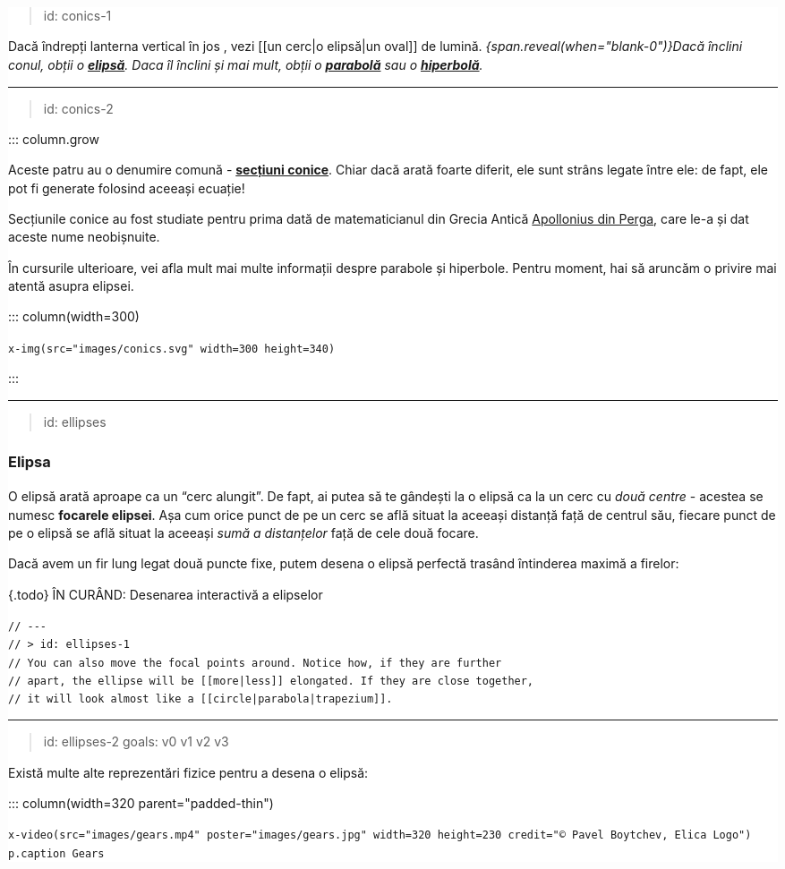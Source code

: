 > id: conics-1

Dacă îndrepți lanterna vertical în jos , vezi [[un cerc|o elipsă|un oval]] de lumină. 
_{span.reveal(when="blank-0")}Dacă înclini conul, obții o [__elipsă__](gloss:ellipse). 
Daca îl înclini și mai mult, obții o [__parabolă__](gloss:parabola) 
sau o [__hiperbolă__](gloss:hyperbola)._

---
> id: conics-2

::: column.grow

Aceste patru au o denumire comună - [__secțiuni conice__](gloss:conic-section).
Chiar dacă arată foarte diferit, ele sunt strâns legate între ele: de fapt, ele
pot fi generate folosind aceeași ecuație!

Secțiunile conice au fost studiate pentru prima dată de matematicianul din Grecia Antică 
[Apollonius din Perga](bio:apollonius), care le-a și dat aceste nume neobișnuite.

În cursurile ulterioare, vei afla mult mai multe informații despre parabole și hiperbole.
Pentru moment, hai să aruncăm o privire mai atentă asupra elipsei.

::: column(width=300)

    x-img(src="images/conics.svg" width=300 height=340)

:::

---
> id: ellipses

### Elipsa

O elipsă arată aproape ca un “cerc alungit”. De fapt, ai putea să te gândești la o elipsă
ca la un cerc cu _două centre_ - acestea se numesc __focarele elipsei__. Așa cum orice punct 
de pe un cerc se află situat la aceeași distanță față de centrul său, fiecare punct de pe o elipsă 
se află situat la aceeași _sumă a distanțelor_ față de cele două focare.

Dacă avem un fir lung legat două puncte fixe, putem desena o elipsă perfectă
trasând întinderea maximă a firelor:

{.todo} ÎN CURÂND: Desenarea interactivă a elipselor

    // ---
    // > id: ellipses-1
    // You can also move the focal points around. Notice how, if they are further
    // apart, the ellipse will be [[more|less]] elongated. If they are close together,
    // it will look almost like a [[circle|parabola|trapezium]].

---
> id: ellipses-2
> goals: v0 v1 v2 v3

Există multe alte reprezentări fizice pentru a desena o elipsă:

::: column(width=320 parent="padded-thin")

    x-video(src="images/gears.mp4" poster="images/gears.jpg" width=320 height=230 credit="© Pavel Boytchev, Elica Logo")
    p.caption Gears

